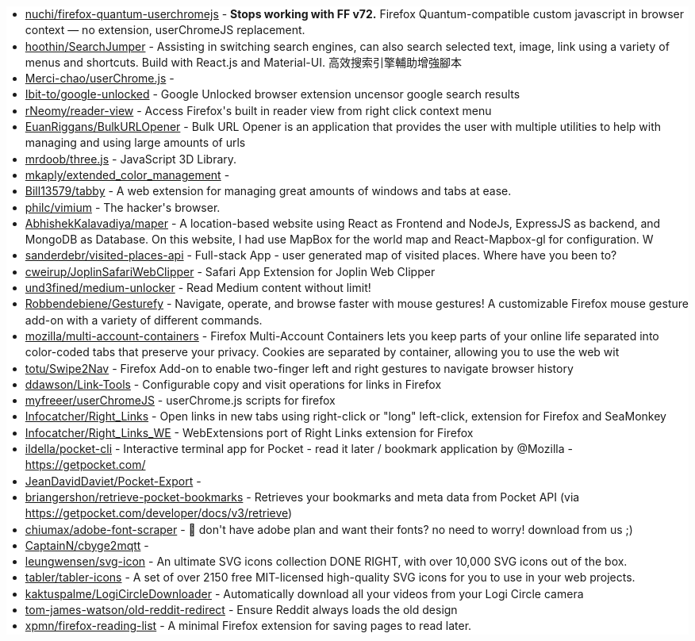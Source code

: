 - [nuchi/firefox-quantum-userchromejs](https://github.com/nuchi/firefox-quantum-userchromejs) - **Stops working with FF v72.** Firefox Quantum-compatible custom javascript in browser context — no extension, userChromeJS replacement.
- [hoothin/SearchJumper](https://github.com/hoothin/SearchJumper) - Assisting in switching search engines, can also search selected text, image, link using a variety of menus and shortcuts. Build with React.js and Material-UI. 高效搜索引擎輔助增強腳本
- [Merci-chao/userChrome.js](https://github.com/Merci-chao/userChrome.js) - 
- [Ibit-to/google-unlocked](https://github.com/Ibit-to/google-unlocked) - Google Unlocked browser extension uncensor google search results
- [rNeomy/reader-view](https://github.com/rNeomy/reader-view) - Access Firefox's built in reader view from right click context menu
- [EuanRiggans/BulkURLOpener](https://github.com/EuanRiggans/BulkURLOpener) - Bulk URL Opener is an application that provides the user with multiple utilities to help with managing and using large amounts of urls
- [mrdoob/three.js](https://github.com/mrdoob/three.js) - JavaScript 3D Library.
- [mkaply/extended_color_management](https://github.com/mkaply/extended_color_management) - 
- [Bill13579/tabby](https://github.com/Bill13579/tabby) - A web extension for managing great amounts of windows and tabs at ease.
- [philc/vimium](https://github.com/philc/vimium) - The hacker's browser.
- [AbhishekKalavadiya/maper](https://github.com/AbhishekKalavadiya/maper) - A location-based website using React as Frontend and NodeJs, ExpressJS as backend, and MongoDB as Database. On this website, I had use MapBox for the world map and React-Mapbox-gl for configuration. W
- [sanderdebr/visited-places-api](https://github.com/sanderdebr/visited-places-api) - Full-stack App - user generated map of visited places. Where have you been to?
- [cweirup/JoplinSafariWebClipper](https://github.com/cweirup/JoplinSafariWebClipper) - Safari App Extension for Joplin Web Clipper
- [und3fined/medium-unlocker](https://github.com/und3fined/medium-unlocker) - Read Medium content without limit!
- [Robbendebiene/Gesturefy](https://github.com/Robbendebiene/Gesturefy) - Navigate, operate, and browse faster with mouse gestures! A customizable Firefox mouse gesture add-on with a variety of different commands.
- [mozilla/multi-account-containers](https://github.com/mozilla/multi-account-containers) - Firefox Multi-Account Containers lets you keep parts of your online life separated into color-coded tabs that preserve your privacy. Cookies are separated by container, allowing you to use the web wit
- [totu/Swipe2Nav](https://github.com/totu/Swipe2Nav) - Firefox Add-on to enable two-finger left and right gestures to navigate browser history
- [ddawson/Link-Tools](https://github.com/ddawson/Link-Tools) - Configurable copy and visit operations for links in Firefox
- [myfreeer/userChromeJS](https://github.com/myfreeer/userChromeJS) - userChrome.js scripts for firefox
- [Infocatcher/Right_Links](https://github.com/Infocatcher/Right_Links) - Open links in new tabs using right-click or "long" left-click, extension for Firefox and SeaMonkey
- [Infocatcher/Right_Links_WE](https://github.com/Infocatcher/Right_Links_WE) - WebExtensions port of Right Links extension for Firefox
- [ildella/pocket-cli](https://github.com/ildella/pocket-cli) - Interactive terminal app for Pocket - read it later / bookmark application by @Mozilla - https://getpocket.com/
- [JeanDavidDaviet/Pocket-Export](https://github.com/JeanDavidDaviet/Pocket-Export) - 
- [briangershon/retrieve-pocket-bookmarks](https://github.com/briangershon/retrieve-pocket-bookmarks) - Retrieves your bookmarks and meta data from Pocket API (via https://getpocket.com/developer/docs/v3/retrieve)
- [chiumax/adobe-font-scraper](https://github.com/chiumax/adobe-font-scraper) - 💢 don't have adobe plan and want their fonts? no need to worry! download from us ;)
- [CaptainN/cbyge2mqtt](https://github.com/CaptainN/cbyge2mqtt) - 
- [leungwensen/svg-icon](https://github.com/leungwensen/svg-icon) - An ultimate SVG icons collection DONE RIGHT, with over 10,000 SVG icons out of the box.
- [tabler/tabler-icons](https://github.com/tabler/tabler-icons) - A set of over 2150 free MIT-licensed high-quality SVG icons for you to use in your web projects.
- [kaktuspalme/LogiCircleDownloader](https://github.com/kaktuspalme/LogiCircleDownloader) - Automatically download all your videos from your Logi Circle camera
- [tom-james-watson/old-reddit-redirect](https://github.com/tom-james-watson/old-reddit-redirect) - Ensure Reddit always loads the old design
- [xpmn/firefox-reading-list](https://github.com/xpmn/firefox-reading-list) - A minimal Firefox extension for saving pages to read later.